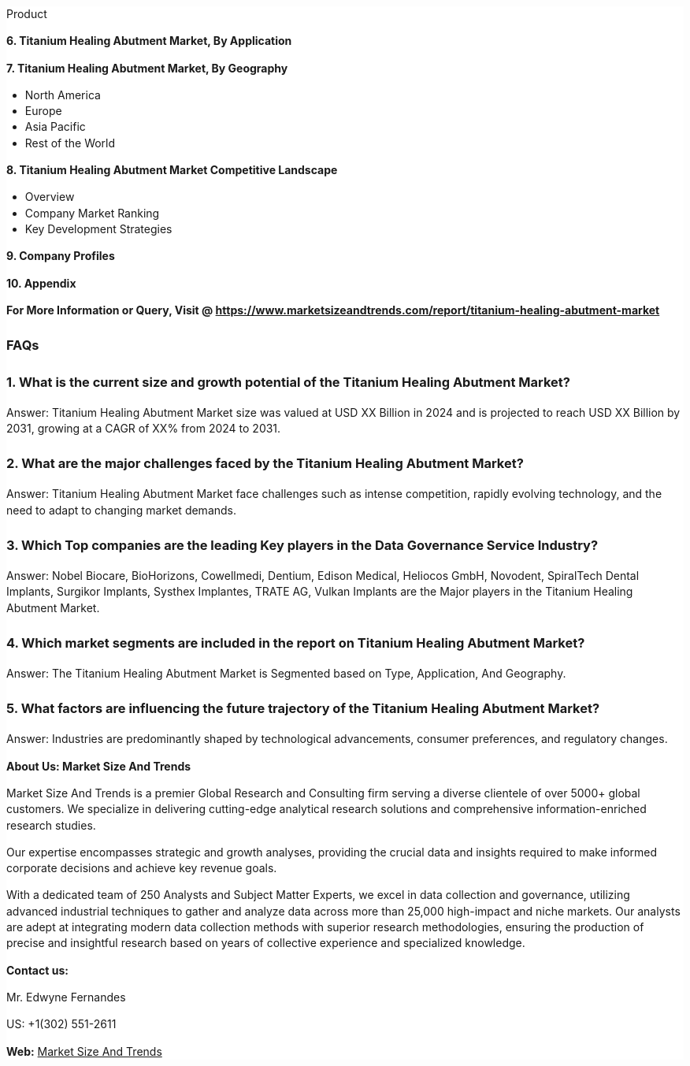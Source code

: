 Product</span></strong></p></div><div class="" data-test-id=""><p><strong><span class="">6. Titanium Healing Abutment Market, By Application</span></strong></p></div><div class="" data-test-id=""><p><strong><span class="">7. Titanium Healing Abutment Market, By Geography</span></strong></p></div><div class="" data-test-id=""><ul><li><span class="">North America</span></li><li><span class="">Europe</span></li><li><span class="">Asia Pacific</span></li><li><span class="">Rest of the World</span></li></ul></div><div class="" data-test-id=""><p><strong><span class="">8. Titanium Healing Abutment Market Competitive Landscape</span></strong></p></div><div class="" data-test-id=""><ul><li><span class="">Overview</span></li><li><span class="">Company Market Ranking</span></li><li><span class="">Key Development Strategies</span></li></ul></div><div class="" data-test-id=""><p><strong><span class="">9. Company Profiles</span></strong></p></div><div class="" data-test-id=""><p><strong><span class="">10. Appendix</span></strong></p></div><div class="" data-test-id=""><p><strong><span class="">For More Information or Query, Visit @ <a href="https://www.marketsizeandtrends.com/report/titanium-healing-abutment-market" target="_blank">https://www.marketsizeandtrends.com/report/titanium-healing-abutment-market</a></span></strong></p></div><div class="" data-test-id=""><div class="article-main__content" data-test-id="publishing-text-block"><h3><strong><span class="">FAQs</span></strong></h3></div><div class="article-main__content" data-test-id="publishing-text-block"><h3><span class="">1. What is the current size and growth potential of the Titanium Healing Abutment Market?</span></h3></div><div class="article-main__content" data-test-id="publishing-text-block"><p><span class="font-[700]">Answer</span><span class="">: Titanium Healing Abutment Market size was valued at USD XX Billion in 2024 and is projected to reach USD XX Billion by 2031, growing at a CAGR of XX% from 2024 to 2031.</span></p></div><div class="article-main__content" data-test-id="publishing-text-block"><h3><span class="">2. What are the major challenges faced by the Titanium Healing Abutment Market?</span></h3></div><div class="article-main__content" data-test-id="publishing-text-block"><p><span class="font-[700]">Answer</span><span class="">: Titanium Healing Abutment Market face challenges such as intense competition, rapidly evolving technology, and the need to adapt to changing market demands.</span></p></div><div class="article-main__content" data-test-id="publishing-text-block"><h3><span class="">3. Which Top companies are the leading Key players in the Data Governance Service Industry?</span></h3></div><div class="article-main__content" data-test-id="publishing-text-block"><p><span class="font-[700]">Answer</span><span class="">: Nobel Biocare, BioHorizons, Cowellmedi, Dentium, Edison Medical, Heliocos GmbH, Novodent, SpiralTech Dental Implants, Surgikor Implants, Systhex Implantes, TRATE AG, Vulkan Implants are the Major players in the Titanium Healing Abutment Market.</span></p></div><div class="article-main__content" data-test-id="publishing-text-block"><h3><span class="">4. Which market segments are included in the report on Titanium Healing Abutment Market?</span></h3></div><div class="article-main__content" data-test-id="publishing-text-block"><p><span class="font-[700]">Answer</span><span class="">: The Titanium Healing Abutment Market is Segmented based on Type, Application, And Geography.</span></p></div><div class="article-main__content" data-test-id="publishing-text-block"><h3><span class="">5. What factors are influencing the future trajectory of the Titanium Healing Abutment Market?</span></h3></div><div class="article-main__content" data-test-id="publishing-text-block"><p><span class="font-[700]">Answer:</span><span class="">&nbsp;Industries are predominantly shaped by technological advancements, consumer preferences, and regulatory changes.</span></p></div><p><strong><span class="">About Us: Market Size And Trends</span></strong></p></div><div class="" data-test-id=""><p><span class="">Market Size And Trends is a premier Global Research and Consulting firm serving a diverse clientele of over 5000+ global customers. We specialize in delivering cutting-edge analytical research solutions and comprehensive information-enriched research studies.</span></p></div><div class="" data-test-id=""><p><span class="">Our expertise encompasses strategic and growth analyses, providing the crucial data and insights required to make informed corporate decisions and achieve key revenue goals.</span></p></div><div class="" data-test-id=""><p><span class="">With a dedicated team of 250 Analysts and Subject Matter Experts, we excel in data collection and governance, utilizing advanced industrial techniques to gather and analyze data across more than 25,000 high-impact and niche markets. Our analysts are adept at integrating modern data collection methods with superior research methodologies, ensuring the production of precise and insightful research based on years of collective experience and specialized knowledge.</span></p></div><div class="" data-test-id=""><p><strong><span class="">Contact us:</span></strong></p></div><div class="" data-test-id=""><p><span class="">Mr. Edwyne Fernandes</span></p></div><div class="" data-test-id=""><p><span class="">US: +1(302) 551-2611<br /></span></p><p><span class=""><strong>Web:</strong> <a href="https://www.marketsizeandtrends.com/" target="_blank">Market Size And Trends</a></span></p></div>
